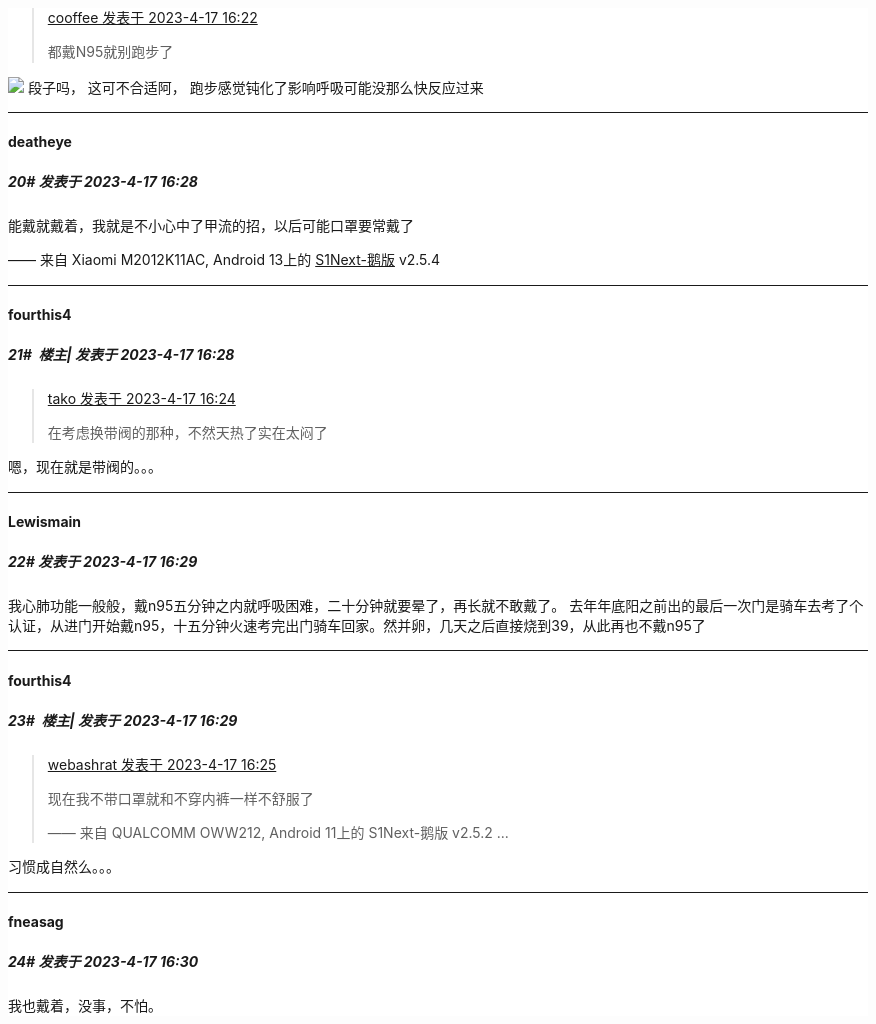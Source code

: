 <blockquote><a href="httphttps://bbs.saraba1st.com/2b/forum.php?mod=redirect&amp;goto=findpost&amp;pid=60492770&amp;ptid=2129236" target="_blank">cooffee 发表于 2023-4-17 16:22</a>

都戴N95就别跑步了</blockquote>
<img src="https://static.saraba1st.com/image/smiley/face2017/025.png" referrerpolicy="no-referrer"> 段子吗， 这可不合适阿， 跑步感觉钝化了影响呼吸可能没那么快反应过来

*****

####  deatheye  
##### 20#       发表于 2023-4-17 16:28

能戴就戴着，我就是不小心中了甲流的招，以后可能口罩要常戴了

—— 来自 Xiaomi M2012K11AC, Android 13上的 [S1Next-鹅版](https://github.com/ykrank/S1-Next/releases) v2.5.4

*****

####  fourthis4  
##### 21#         楼主| 发表于 2023-4-17 16:28

<blockquote><a href="httphttps://bbs.saraba1st.com/2b/forum.php?mod=redirect&amp;goto=findpost&amp;pid=60492798&amp;ptid=2129236" target="_blank">tako 发表于 2023-4-17 16:24</a>

在考虑换带阀的那种，不然天热了实在太闷了</blockquote>
嗯，现在就是带阀的。。。

*****

####  Lewismain  
##### 22#       发表于 2023-4-17 16:29

我心肺功能一般般，戴n95五分钟之内就呼吸困难，二十分钟就要晕了，再长就不敢戴了。
去年年底阳之前出的最后一次门是骑车去考了个认证，从进门开始戴n95，十五分钟火速考完出门骑车回家。然并卵，几天之后直接烧到39，从此再也不戴n95了

*****

####  fourthis4  
##### 23#         楼主| 发表于 2023-4-17 16:29

<blockquote><a href="httphttps://bbs.saraba1st.com/2b/forum.php?mod=redirect&amp;goto=findpost&amp;pid=60492818&amp;ptid=2129236" target="_blank">webashrat 发表于 2023-4-17 16:25</a>

现在我不带口罩就和不穿内裤一样不舒服了

—— 来自 QUALCOMM OWW212, Android 11上的 S1Next-鹅版 v2.5.2 ...</blockquote>
习惯成自然么。。。

*****

####  fneasag  
##### 24#       发表于 2023-4-17 16:30

我也戴着，没事，不怕。
